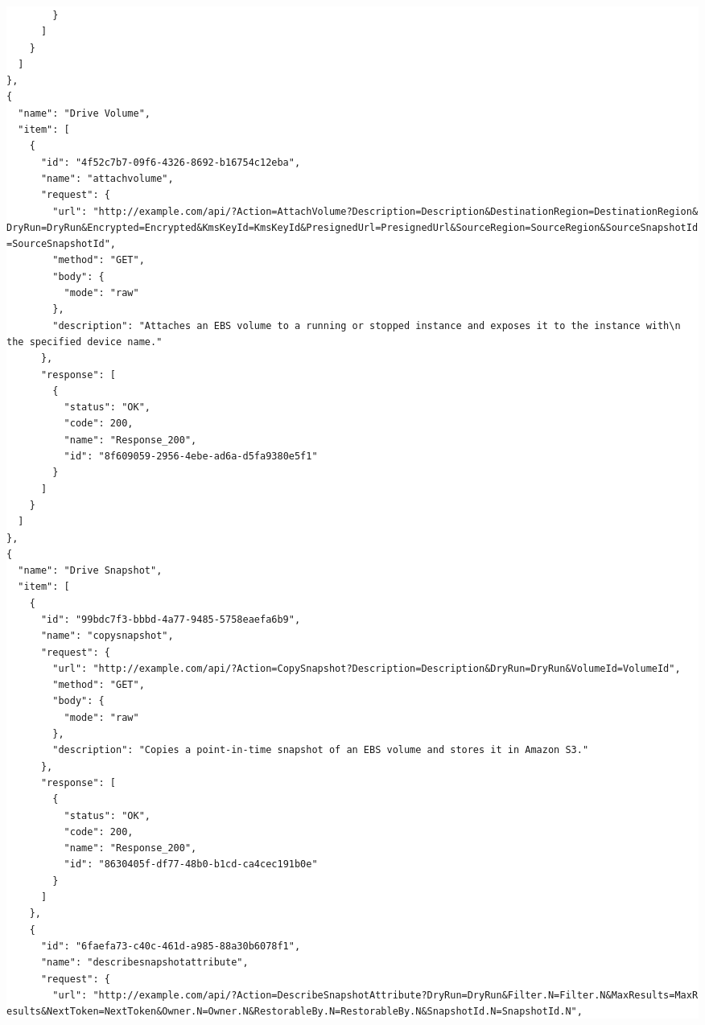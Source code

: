             }
          ]
        }
      ]
    },
    {
      "name": "Drive Volume",
      "item": [
        {
          "id": "4f52c7b7-09f6-4326-8692-b16754c12eba",
          "name": "attachvolume",
          "request": {
            "url": "http://example.com/api/?Action=AttachVolume?Description=Description&DestinationRegion=DestinationRegion&DryRun=DryRun&Encrypted=Encrypted&KmsKeyId=KmsKeyId&PresignedUrl=PresignedUrl&SourceRegion=SourceRegion&SourceSnapshotId=SourceSnapshotId",
            "method": "GET",
            "body": {
              "mode": "raw"
            },
            "description": "Attaches an EBS volume to a running or stopped instance and exposes it to the instance with\n      the specified device name."
          },
          "response": [
            {
              "status": "OK",
              "code": 200,
              "name": "Response_200",
              "id": "8f609059-2956-4ebe-ad6a-d5fa9380e5f1"
            }
          ]
        }
      ]
    },
    {
      "name": "Drive Snapshot",
      "item": [
        {
          "id": "99bdc7f3-bbbd-4a77-9485-5758eaefa6b9",
          "name": "copysnapshot",
          "request": {
            "url": "http://example.com/api/?Action=CopySnapshot?Description=Description&DryRun=DryRun&VolumeId=VolumeId",
            "method": "GET",
            "body": {
              "mode": "raw"
            },
            "description": "Copies a point-in-time snapshot of an EBS volume and stores it in Amazon S3."
          },
          "response": [
            {
              "status": "OK",
              "code": 200,
              "name": "Response_200",
              "id": "8630405f-df77-48b0-b1cd-ca4cec191b0e"
            }
          ]
        },
        {
          "id": "6faefa73-c40c-461d-a985-88a30b6078f1",
          "name": "describesnapshotattribute",
          "request": {
            "url": "http://example.com/api/?Action=DescribeSnapshotAttribute?DryRun=DryRun&Filter.N=Filter.N&MaxResults=MaxResults&NextToken=NextToken&Owner.N=Owner.N&RestorableBy.N=RestorableBy.N&SnapshotId.N=SnapshotId.N",
